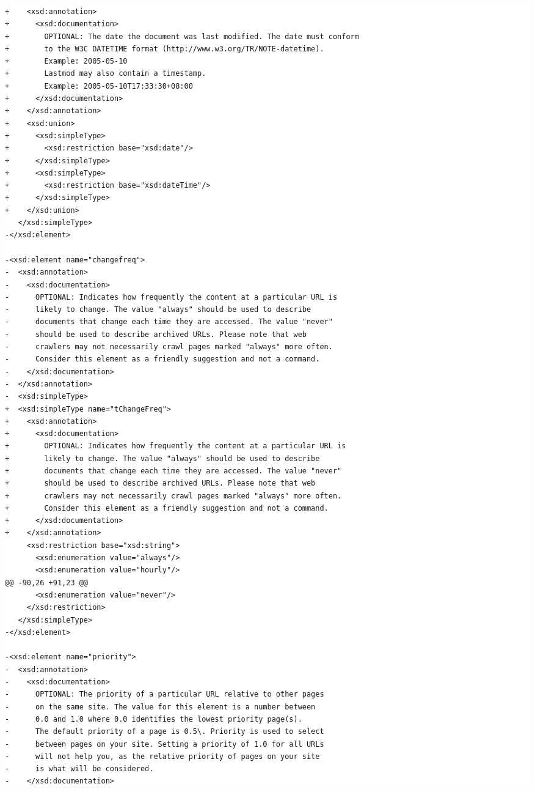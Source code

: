 ```
+    <xsd:annotation>
+      <xsd:documentation>
+        OPTIONAL: The date the document was last modified. The date must conform
+        to the W3C DATETIME format (http://www.w3.org/TR/NOTE-datetime).
+        Example: 2005-05-10
+        Lastmod may also contain a timestamp.
+        Example: 2005-05-10T17:33:30+08:00
+      </xsd:documentation>
+    </xsd:annotation>
+    <xsd:union>
+      <xsd:simpleType>
+        <xsd:restriction base="xsd:date"/>
+      </xsd:simpleType>
+      <xsd:simpleType>
+        <xsd:restriction base="xsd:dateTime"/>
+      </xsd:simpleType>
+    </xsd:union>
   </xsd:simpleType>
-</xsd:element> 

-<xsd:element name="changefreq">
-  <xsd:annotation>
-    <xsd:documentation>
-      OPTIONAL: Indicates how frequently the content at a particular URL is
-      likely to change. The value "always" should be used to describe
-      documents that change each time they are accessed. The value "never"
-      should be used to describe archived URLs. Please note that web
-      crawlers may not necessarily crawl pages marked "always" more often.
-      Consider this element as a friendly suggestion and not a command.
-    </xsd:documentation>
-  </xsd:annotation>
-  <xsd:simpleType>
+  <xsd:simpleType name="tChangeFreq">
+    <xsd:annotation>
+      <xsd:documentation>
+        OPTIONAL: Indicates how frequently the content at a particular URL is
+        likely to change. The value "always" should be used to describe
+        documents that change each time they are accessed. The value "never"
+        should be used to describe archived URLs. Please note that web
+        crawlers may not necessarily crawl pages marked "always" more often.
+        Consider this element as a friendly suggestion and not a command.
+      </xsd:documentation>
+    </xsd:annotation>
     <xsd:restriction base="xsd:string">
       <xsd:enumeration value="always"/>
       <xsd:enumeration value="hourly"/>
@@ -90,26 +91,23 @@
       <xsd:enumeration value="never"/>
     </xsd:restriction>
   </xsd:simpleType>
-</xsd:element> 

-<xsd:element name="priority">
-  <xsd:annotation>
-    <xsd:documentation>
-      OPTIONAL: The priority of a particular URL relative to other pages
-      on the same site. The value for this element is a number between
-      0.0 and 1.0 where 0.0 identifies the lowest priority page(s).
-      The default priority of a page is 0.5\. Priority is used to select
-      between pages on your site. Setting a priority of 1.0 for all URLs
-      will not help you, as the relative priority of pages on your site
-      is what will be considered.
-    </xsd:documentation>
```